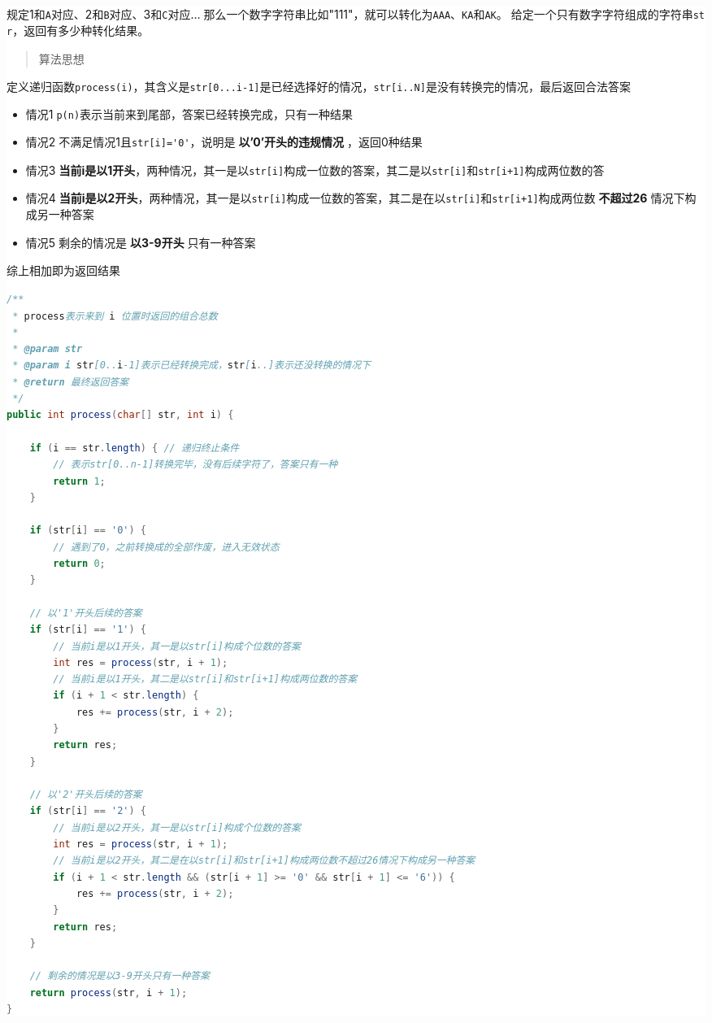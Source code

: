规定1和`A`对应、2和`B`对应、3和`C`对应… 那么一个数字字符串比如"111"，就可以转化为`AAA`、`KA`和`AK`。 给定一个只有数字字符组成的字符串`str`，返回有多少种转化结果。
> 算法思想

定义递归函数`process(i)`，其含义是`str[0...i-1]`是已经选择好的情况，`str[i..N]`是没有转换完的情况，最后返回合法答案
* 情况1 `p(n)`表示当前来到尾部，答案已经转换完成，只有一种结果

* 情况2 不满足情况1且`str[i]='0'`，说明是 **以’0’开头的违规情况** ，返回0种结果

* 情况3 **当前i是以1开头**，两种情况，其一是以`str[i]`构成一位数的答案，其二是以`str[i]`和`str[i+1]`构成两位数的答

* 情况4 **当前i是以2开头**，两种情况，其一是以`str[i]`构成一位数的答案，其二是在以`str[i]`和`str[i+1]`构成两位数 **不超过26** 情况下构成另一种答案

* 情况5 剩余的情况是 **以3-9开头** 只有一种答案

综上相加即为返回结果

```java
/**
 * process表示来到 i 位置时返回的组合总数
 *
 * @param str
 * @param i str[0..i-1]表示已经转换完成，str[i..]表示还没转换的情况下
 * @return 最终返回答案
 */
public int process(char[] str, int i) {

    if (i == str.length) { // 递归终止条件
        // 表示str[0..n-1]转换完毕，没有后续字符了，答案只有一种
        return 1;
    }

    if (str[i] == '0') {
        // 遇到了0，之前转换成的全部作废，进入无效状态
        return 0;
    }

    // 以'1'开头后续的答案
    if (str[i] == '1') {
        // 当前i是以1开头，其一是以str[i]构成个位数的答案
        int res = process(str, i + 1);
        // 当前i是以1开头，其二是以str[i]和str[i+1]构成两位数的答案
        if (i + 1 < str.length) {
            res += process(str, i + 2);
        }
        return res;
    }

    // 以'2'开头后续的答案
    if (str[i] == '2') {
        // 当前i是以2开头，其一是以str[i]构成个位数的答案
        int res = process(str, i + 1);
        // 当前i是以2开头，其二是在以str[i]和str[i+1]构成两位数不超过26情况下构成另一种答案
        if (i + 1 < str.length && (str[i + 1] >= '0' && str[i + 1] <= '6')) {
            res += process(str, i + 2);
        }
        return res;
    }

    // 剩余的情况是以3-9开头只有一种答案
    return process(str, i + 1);
}
```
